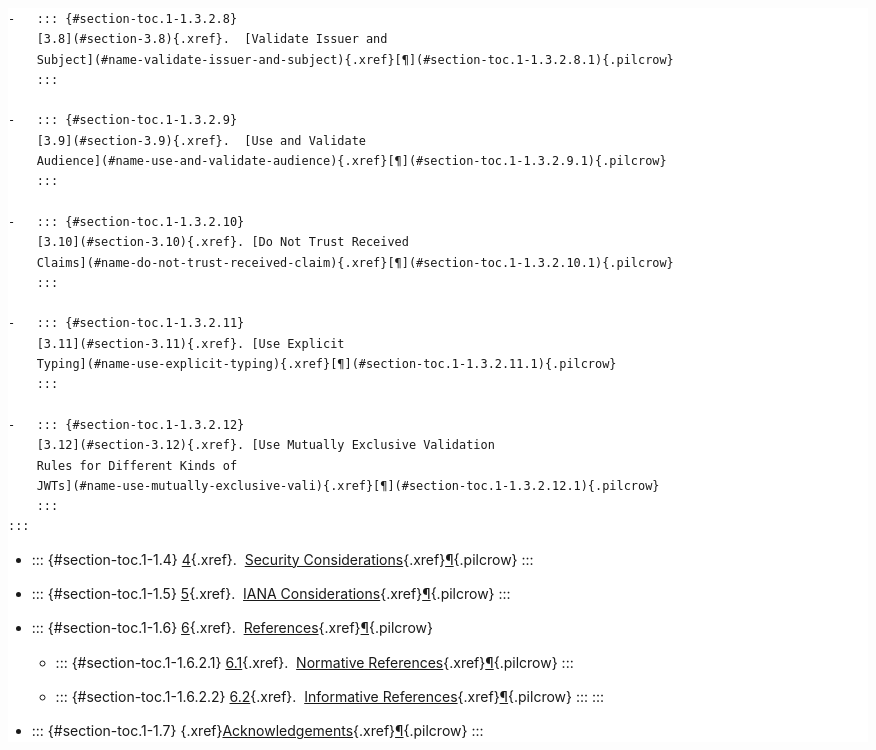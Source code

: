     -   ::: {#section-toc.1-1.3.2.8}
        [3.8](#section-3.8){.xref}.  [Validate Issuer and
        Subject](#name-validate-issuer-and-subject){.xref}[¶](#section-toc.1-1.3.2.8.1){.pilcrow}
        :::

    -   ::: {#section-toc.1-1.3.2.9}
        [3.9](#section-3.9){.xref}.  [Use and Validate
        Audience](#name-use-and-validate-audience){.xref}[¶](#section-toc.1-1.3.2.9.1){.pilcrow}
        :::

    -   ::: {#section-toc.1-1.3.2.10}
        [3.10](#section-3.10){.xref}. [Do Not Trust Received
        Claims](#name-do-not-trust-received-claim){.xref}[¶](#section-toc.1-1.3.2.10.1){.pilcrow}
        :::

    -   ::: {#section-toc.1-1.3.2.11}
        [3.11](#section-3.11){.xref}. [Use Explicit
        Typing](#name-use-explicit-typing){.xref}[¶](#section-toc.1-1.3.2.11.1){.pilcrow}
        :::

    -   ::: {#section-toc.1-1.3.2.12}
        [3.12](#section-3.12){.xref}. [Use Mutually Exclusive Validation
        Rules for Different Kinds of
        JWTs](#name-use-mutually-exclusive-vali){.xref}[¶](#section-toc.1-1.3.2.12.1){.pilcrow}
        :::
    :::

-   ::: {#section-toc.1-1.4}
    [4](#section-4){.xref}.  [Security
    Considerations](#name-security-considerations){.xref}[¶](#section-toc.1-1.4.1){.pilcrow}
    :::

-   ::: {#section-toc.1-1.5}
    [5](#section-5){.xref}.  [IANA
    Considerations](#name-iana-considerations){.xref}[¶](#section-toc.1-1.5.1){.pilcrow}
    :::

-   ::: {#section-toc.1-1.6}
    [6](#section-6){.xref}.  [References](#name-references){.xref}[¶](#section-toc.1-1.6.1){.pilcrow}

    -   ::: {#section-toc.1-1.6.2.1}
        [6.1](#section-6.1){.xref}.  [Normative
        References](#name-normative-references){.xref}[¶](#section-toc.1-1.6.2.1.1){.pilcrow}
        :::

    -   ::: {#section-toc.1-1.6.2.2}
        [6.2](#section-6.2){.xref}.  [Informative
        References](#name-informative-references){.xref}[¶](#section-toc.1-1.6.2.2.1){.pilcrow}
        :::
    :::

-   ::: {#section-toc.1-1.7}
    [](#section-appendix.a){.xref}[Acknowledgements](#name-acknowledgements){.xref}[¶](#section-toc.1-1.7.1){.pilcrow}
    :::
